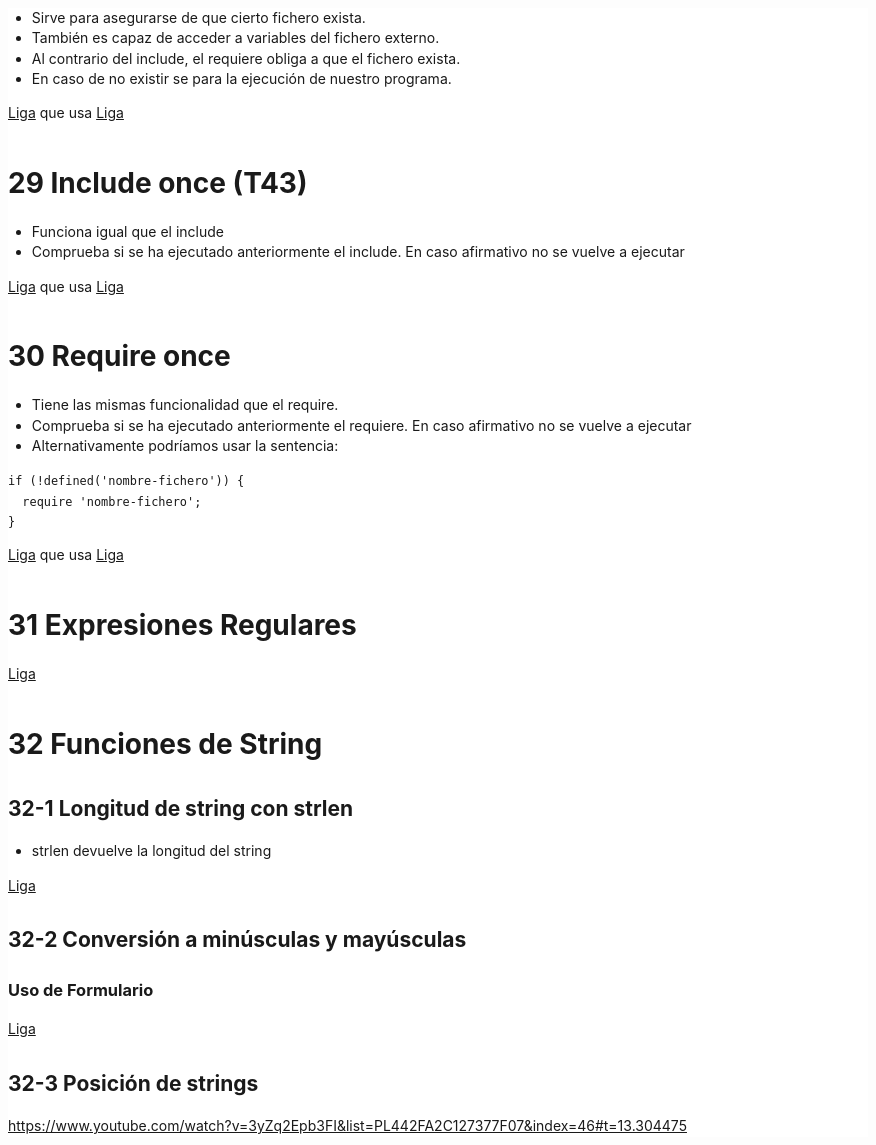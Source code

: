  - Sirve para asegurarse de que cierto fichero exista.
 - También es capaz de acceder a variables del fichero externo.
 - Al contrario del include, el requiere obliga a que el fichero exista.
 - En caso de no existir se para la ejecución de nuestro programa.

[Liga](src/28-require.php) que usa [Liga](src/28-aux.php)


# 29 Include once (T43)

 - Funciona igual que el include
 - Comprueba si se ha ejecutado anteriormente el include. En caso afirmativo no se vuelve a ejecutar

[Liga](src/29-include-once.php) que usa [Liga](src/27-aux.php)

# 30 Require once

 - Tiene las mismas funcionalidad que el require.
 - Comprueba si se ha ejecutado anteriormente el requiere. En caso afirmativo no se vuelve a ejecutar
 - Alternativamente podríamos usar la sentencia:

```
if (!defined('nombre-fichero')) {
  require 'nombre-fichero';
}

```

[Liga](src/30-require-once.php) que usa [Liga](src/28-aux.php)

# 31 Expresiones Regulares

[Liga](src/31-preg.php)

# 32 Funciones de String

## 32-1 Longitud de string con strlen

 - strlen devuelve la longitud del string

[Liga](src/32-1-strlen.php)


## 32-2 Conversión a minúsculas y mayúsculas
### Uso de Formulario


[Liga](src/32-2-upper-lower.php)

## 32-3 Posición de strings

https://www.youtube.com/watch?v=3yZq2Epb3FI&list=PL442FA2C127377F07&index=46#t=13.304475




